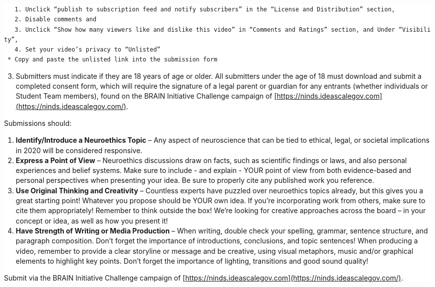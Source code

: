        1. Unclick “publish to subscription feed and notify subscribers” in the “License and Distribution” section,  
       2. Disable comments and  
       3. Unclick “Show how many viewers like and dislike this video” in “Comments and Ratings” section, and Under “Visibility”,  
       4. Set your video’s privacy to “Unlisted”  
     * Copy and paste the unlisted link into the submission form
3. Submitters must indicate if they are 18 years of age or older. All submitters under the age of 18 must download and submit a completed consent form, which will require the signature of a legal parent or guardian for any entrants (whether individuals or Student Team members), found on the BRAIN Initiative Challenge campaign of [https://ninds.ideascalegov.com](https://ninds.ideascalegov.com/).

Submissions should:

1. **Identify/Introduce a Neuroethics Topic** – Any aspect of neuroscience that can be tied to ethical, legal, or societal implications in 2020 will be considered responsive.
2. **Express a Point of View** – Neuroethics discussions draw on facts, such as scientific findings or laws, and also personal experiences and belief systems. Make sure to include - and explain - YOUR point of view from both evidence-based and personal perspectives when presenting your idea. Be sure to properly cite any published work you reference. 
3. **Use Original Thinking and Creativity** – Countless experts have puzzled over neuroethics topics already, but this gives you a great starting point! Whatever you propose should be YOUR own idea. If you’re incorporating work from others, make sure to cite them appropriately! Remember to think outside the box! We’re looking for creative approaches across the board – in your concept or idea, as well as how you present it!
4. **Have Strength of Writing or Media Production** – When writing, double check your spelling, grammar, sentence structure, and paragraph composition. Don’t forget the importance of introductions, conclusions, and topic sentences! When producing a video, remember to provide a clear storyline or message and be creative, using visual metaphors, music and/or graphical elements to highlight key points. Don’t forget the importance of lighting, transitions and good sound quality!

Submit via the BRAIN Initiative Challenge campaign of [https://ninds.ideascalegov.com](https://ninds.ideascalegov.com/).